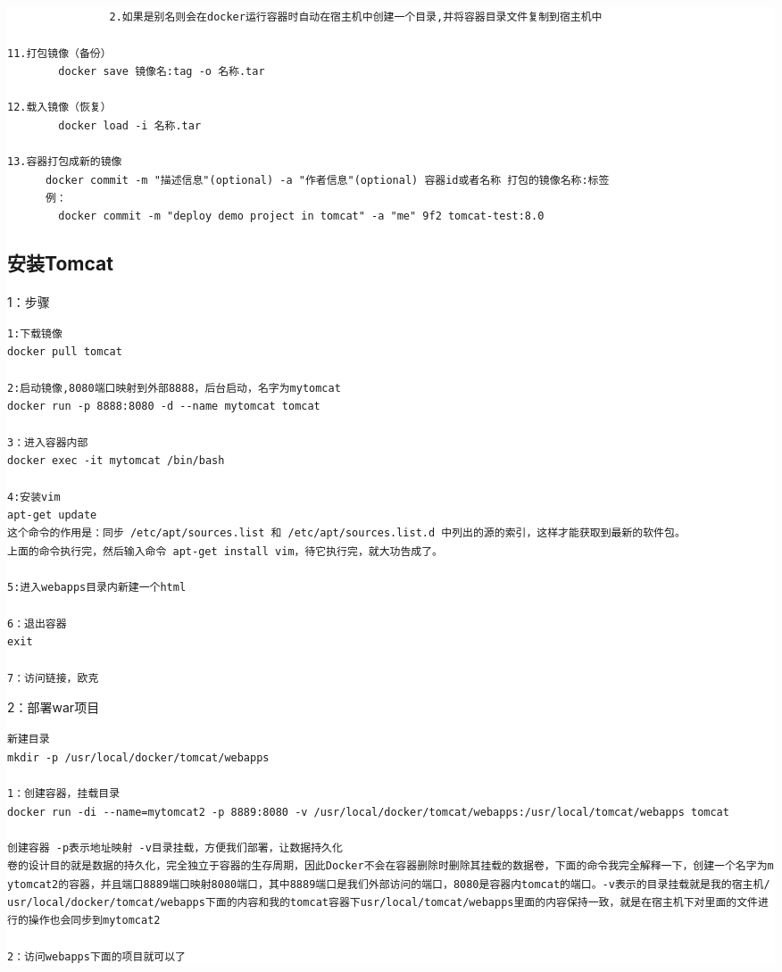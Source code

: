 ```
				2.如果是别名则会在docker运行容器时自动在宿主机中创建一个目录,并将容器目录文件复制到宿主机中

11.打包镜像（备份）
		docker save 镜像名:tag -o 名称.tar

12.载入镜像（恢复）
		docker load -i 名称.tar

13.容器打包成新的镜像
	  docker commit -m "描述信息"(optional) -a "作者信息"(optional) 容器id或者名称 打包的镜像名称:标签
	  例：
	  	docker commit -m "deploy demo project in tomcat" -a "me" 9f2 tomcat-test:8.0

```



## 安装Tomcat

1：步骤

```
1:下载镜像
docker pull tomcat

2:启动镜像,8080端口映射到外部8888，后台启动，名字为mytomcat
docker run -p 8888:8080 -d --name mytomcat tomcat

3：进入容器内部
docker exec -it mytomcat /bin/bash

4:安装vim
apt-get update
这个命令的作用是：同步 /etc/apt/sources.list 和 /etc/apt/sources.list.d 中列出的源的索引，这样才能获取到最新的软件包。
上面的命令执行完，然后输入命令 apt-get install vim，待它执行完，就大功告成了。

5:进入webapps目录内新建一个html

6：退出容器
exit

7：访问链接，欧克
```



2：部署war项目

```
新建目录
mkdir -p /usr/local/docker/tomcat/webapps

1：创建容器，挂载目录
docker run -di --name=mytomcat2 -p 8889:8080 -v /usr/local/docker/tomcat/webapps:/usr/local/tomcat/webapps tomcat

创建容器 -p表示地址映射 -v目录挂载，方便我们部署，让数据持久化
卷的设计目的就是数据的持久化，完全独立于容器的生存周期，因此Docker不会在容器删除时删除其挂载的数据卷，下面的命令我完全解释一下，创建一个名字为mytomcat2的容器，并且端口8889端口映射8080端口，其中8889端口是我们外部访问的端口，8080是容器内tomcat的端口。-v表示的目录挂载就是我的宿主机/usr/local/docker/tomcat/webapps下面的内容和我的tomcat容器下usr/local/tomcat/webapps里面的内容保持一致，就是在宿主机下对里面的文件进行的操作也会同步到mytomcat2

2：访问webapps下面的项目就可以了
```
